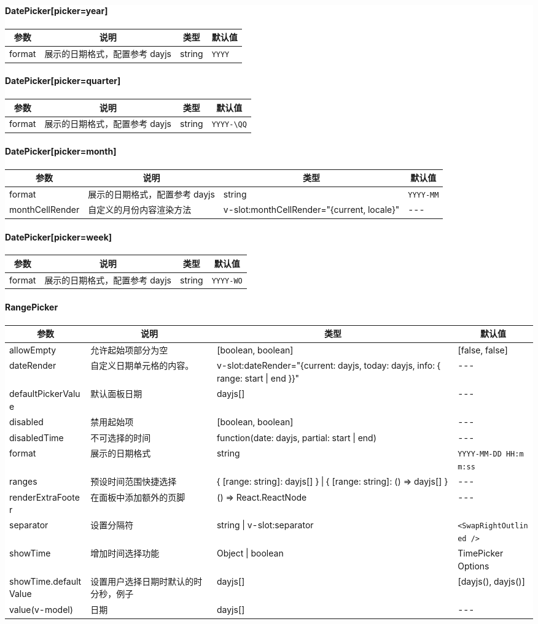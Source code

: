 #### DatePicker[picker=year]

| 参数 | 说明 | 类型  | 默认值 |
| --- | --- | --- |  --- |
| format | 展示的日期格式，配置参考 dayjs | string | `YYYY` |

#### DatePicker[picker=quarter]

| 参数 | 说明 | 类型  | 默认值 |
| --- | --- | --- |  --- |
| format | 展示的日期格式，配置参考 dayjs | string | `YYYY-\QQ` |

#### DatePicker[picker=month]

| 参数 | 说明 | 类型  | 默认值 |
| --- | --- | --- |  --- |
| format | 展示的日期格式，配置参考 dayjs | string | `YYYY-MM` |
| monthCellRender | 自定义的月份内容渲染方法 | v-slot:monthCellRender="{current, locale}" | --- |

#### DatePicker[picker=week]

| 参数 | 说明 | 类型  | 默认值 |
| --- | --- | --- |  --- |
| format | 展示的日期格式，配置参考 dayjs | string | `YYYY-WO` |

#### RangePicker

| 参数 | 说明 | 类型  | 默认值 |
| --- | --- | --- |  --- |
| allowEmpty | 允许起始项部分为空 | [boolean, boolean] | [false, false] |
| dateRender | 自定义日期单元格的内容。 | v-slot:dateRender="{current: dayjs, today: dayjs, info: { range: start \| end }}"	 | --- |
| defaultPickerValue | 默认面板日期 | dayjs[] | --- |
| disabled | 禁用起始项 | [boolean, boolean] | --- |
| disabledTime | 不可选择的时间 | function(date: dayjs, partial: start \| end) | --- |
| format | 展示的日期格式 | string | `YYYY-MM-DD HH:mm:ss` |
| ranges | 预设时间范围快捷选择 | { [range: string]: dayjs[] } \| { [range: string]: () => dayjs[] } | --- |
| renderExtraFooter | 在面板中添加额外的页脚 | () => React.ReactNode | --- |
| separator | 设置分隔符 | string \| v-slot:separator | `<SwapRightOutlined />` |
| showTime | 增加时间选择功能 | Object \| boolean	 | TimePicker Options |
| showTime.defaultValue | 设置用户选择日期时默认的时分秒，例子 | dayjs[] | [dayjs(), dayjs()] |
| value(v-model) | 日期 | dayjs[] | --- |
